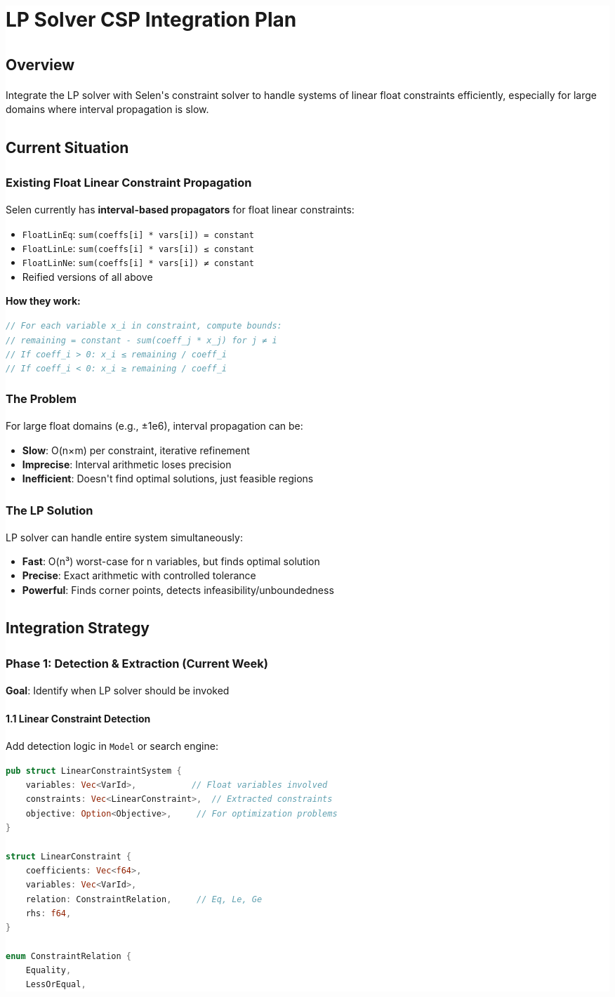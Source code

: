 # LP Solver CSP Integration Plan

## Overview

Integrate the LP solver with Selen's constraint solver to handle systems of linear float constraints efficiently, especially for large domains where interval propagation is slow.

## Current Situation

### Existing Float Linear Constraint Propagation
Selen currently has **interval-based propagators** for float linear constraints:
- `FloatLinEq`: `sum(coeffs[i] * vars[i]) = constant`
- `FloatLinLe`: `sum(coeffs[i] * vars[i]) ≤ constant`  
- `FloatLinNe`: `sum(coeffs[i] * vars[i]) ≠ constant`
- Reified versions of all above

**How they work:**
```rust
// For each variable x_i in constraint, compute bounds:
// remaining = constant - sum(coeff_j * x_j) for j ≠ i
// If coeff_i > 0: x_i ≤ remaining / coeff_i
// If coeff_i < 0: x_i ≥ remaining / coeff_i
```

### The Problem
For large float domains (e.g., ±1e6), interval propagation can be:
- **Slow**: O(n×m) per constraint, iterative refinement
- **Imprecise**: Interval arithmetic loses precision
- **Inefficient**: Doesn't find optimal solutions, just feasible regions

### The LP Solution
LP solver can handle entire system simultaneously:
- **Fast**: O(n³) worst-case for n variables, but finds optimal solution
- **Precise**: Exact arithmetic with controlled tolerance
- **Powerful**: Finds corner points, detects infeasibility/unboundedness

## Integration Strategy

### Phase 1: Detection & Extraction (Current Week)

**Goal**: Identify when LP solver should be invoked

#### 1.1 Linear Constraint Detection
Add detection logic in `Model` or search engine:
```rust
pub struct LinearConstraintSystem {
    variables: Vec<VarId>,           // Float variables involved
    constraints: Vec<LinearConstraint>,  // Extracted constraints
    objective: Option<Objective>,     // For optimization problems
}

struct LinearConstraint {
    coefficients: Vec<f64>,
    variables: Vec<VarId>,
    relation: ConstraintRelation,     // Eq, Le, Ge
    rhs: f64,
}

enum ConstraintRelation {
    Equality,
    LessOrEqual,
```